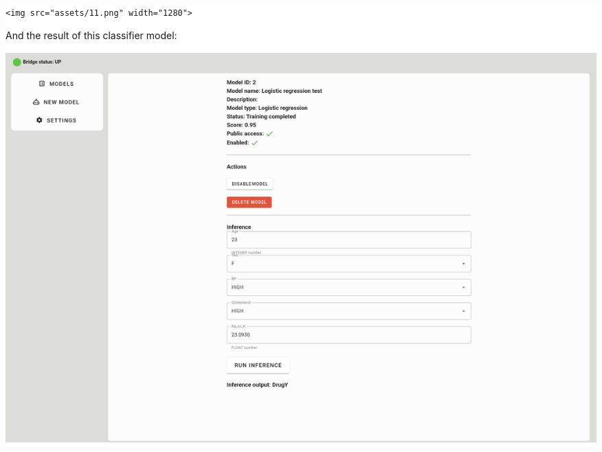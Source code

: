     <img src="assets/11.png" width="1280">
</p>

And the result of this classifier model:

<p align="center" width="100%">
    <img src="assets/12.png" width="1280">